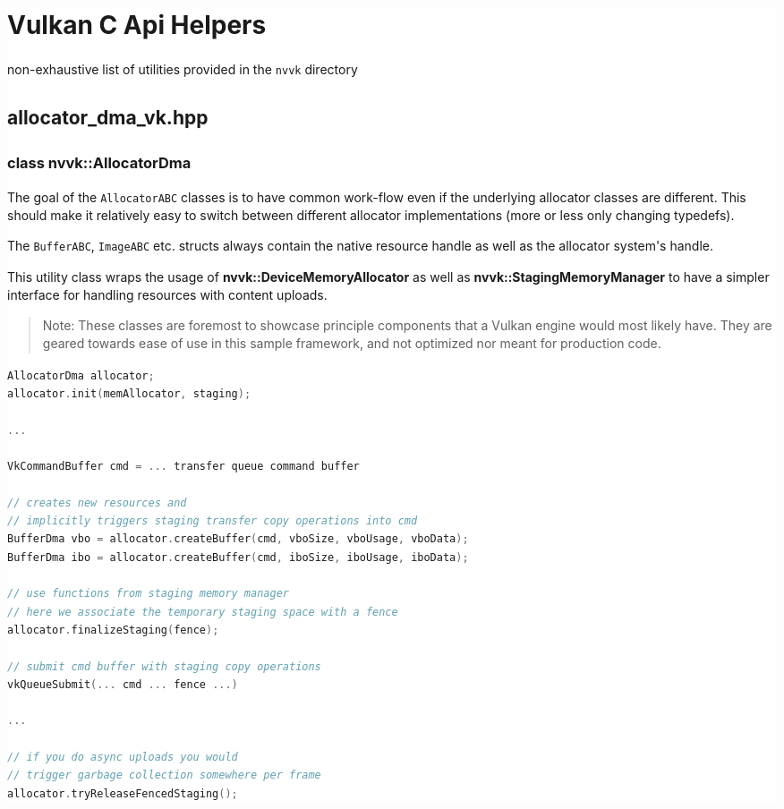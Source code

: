 # Vulkan C Api Helpers

non-exhaustive list of utilities provided in the `nvvk` directory

## allocator_dma_vk.hpp

### class **nvvk::AllocatorDma**

The goal of the `AllocatorABC` classes is to have common work-flow
even if the underlying allocator classes are different.
This should make it relatively easy to switch between different
allocator implementations (more or less only changing typedefs).

The `BufferABC`, `ImageABC` etc. structs always contain the native
resource handle as well as the allocator system's handle.

This utility class wraps the usage of **nvvk::DeviceMemoryAllocator**
as well as **nvvk::StagingMemoryManager** to have a simpler interface
for handling resources with content uploads.

> Note: These classes are foremost to showcase principle components that
> a Vulkan engine would most likely have.
> They are geared towards ease of use in this sample framework, and 
> not optimized nor meant for production code.

~~~ C++
AllocatorDma allocator;
allocator.init(memAllocator, staging);

...

VkCommandBuffer cmd = ... transfer queue command buffer

// creates new resources and 
// implicitly triggers staging transfer copy operations into cmd
BufferDma vbo = allocator.createBuffer(cmd, vboSize, vboUsage, vboData);
BufferDma ibo = allocator.createBuffer(cmd, iboSize, iboUsage, iboData);

// use functions from staging memory manager
// here we associate the temporary staging space with a fence
allocator.finalizeStaging(fence);

// submit cmd buffer with staging copy operations
vkQueueSubmit(... cmd ... fence ...)

...

// if you do async uploads you would
// trigger garbage collection somewhere per frame
allocator.tryReleaseFencedStaging();

~~~
